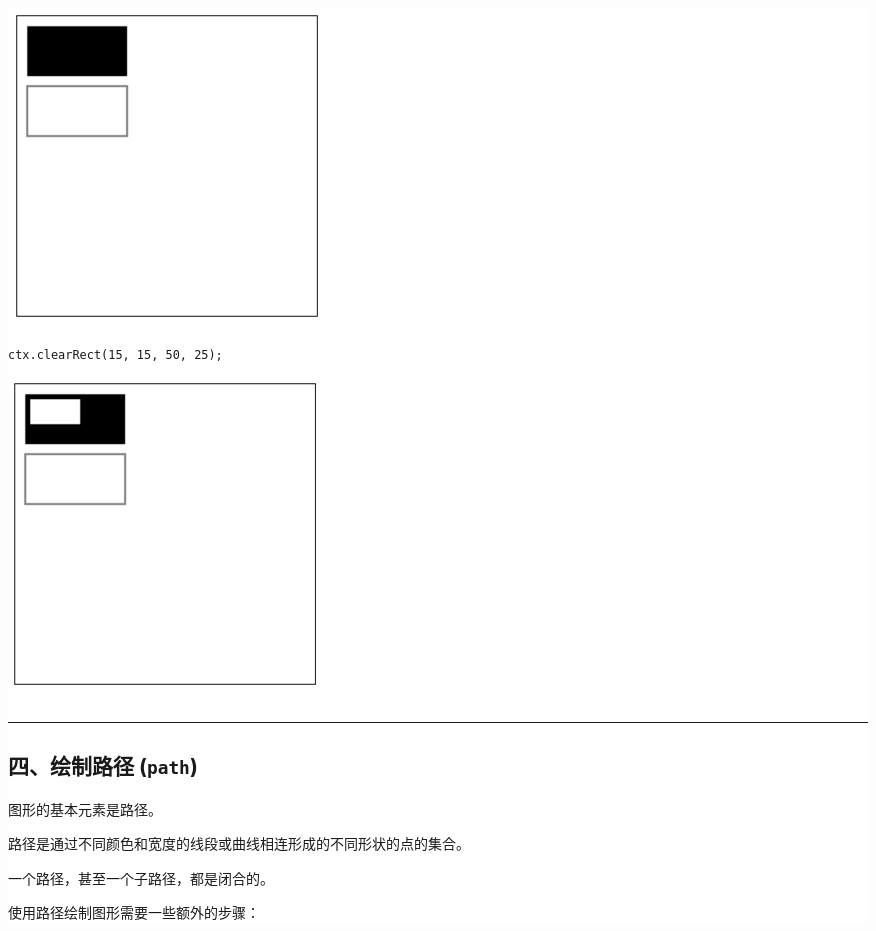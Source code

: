 
![img](../../笔记/image/2400420933-5b74dd8f80306_articlex.png)

````
ctx.clearRect(15, 15, 50, 25);
````

![img](../../笔记/image/2347163070-5b74dd8f813a6_articlex.png)

------

## 四、绘制路径 (`path`)

图形的基本元素是路径。

路径是通过不同颜色和宽度的线段或曲线相连形成的不同形状的点的集合。

一个路径，甚至一个子路径，都是闭合的。

使用路径绘制图形需要一些额外的步骤：
